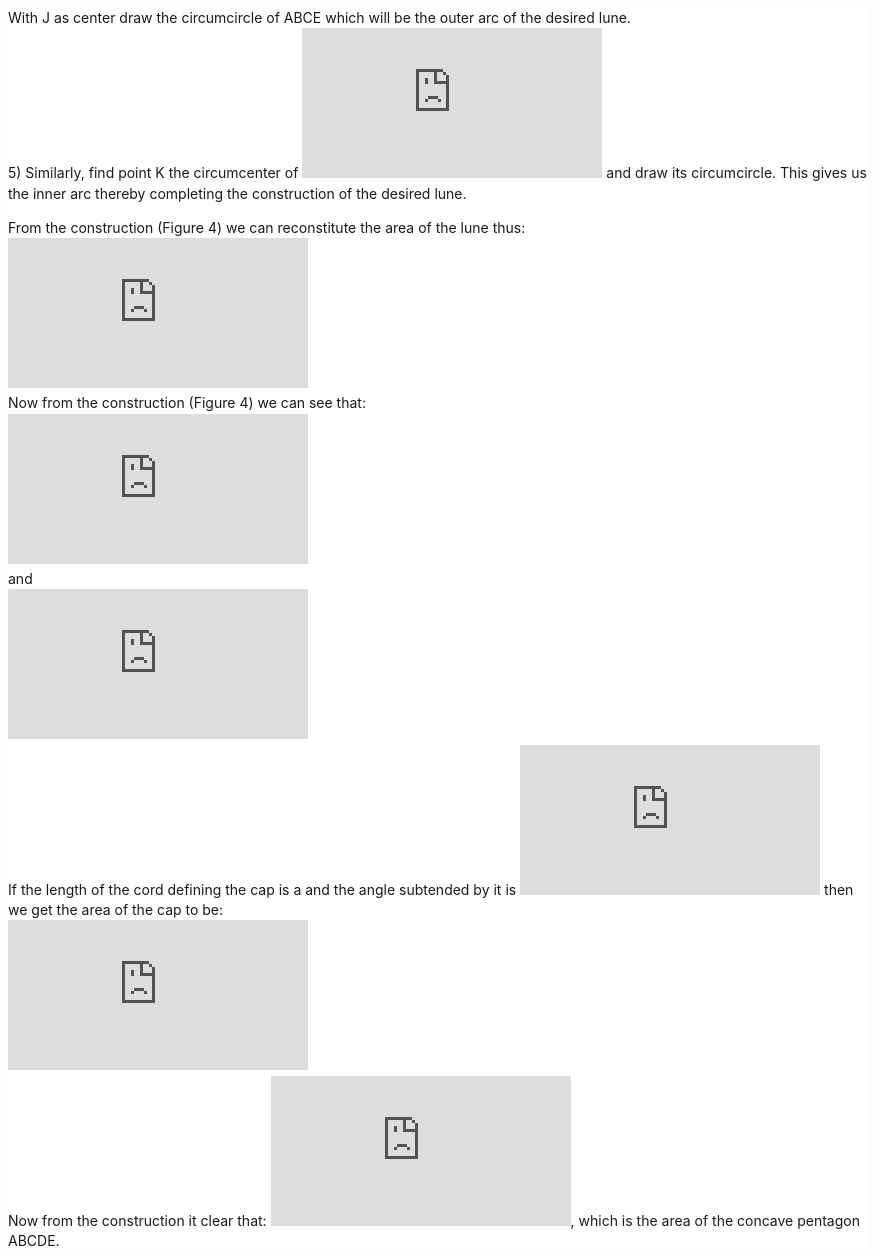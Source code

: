 With J as center draw the circumcircle of ABCE which will be the outer
arc of the desired lune.  
5\) Similarly, find point K the circumcenter of ![\\triangle
CDE](https://s0.wp.com/latex.php?latex=%5Ctriangle+CDE&bg=ffffff&fg=333333&s=0
"\\triangle CDE") and draw its circumcircle. This gives us the inner arc
thereby completing the construction of the desired lune.

From the construction (Figure 4) we can reconstitute the area of the
lune thus:  
![A\_l=A(ABCE)+A\_{cp}(AE)+A\_{cp}(AB)+A\_{cp}(BC)\\\\
-(A(CDE)+A\_{cp}(CD)+A\_{cp}(DE))](https://s0.wp.com/latex.php?latex=A_l%3DA%28ABCE%29%2BA_%7Bcp%7D%28AE%29%2BA_%7Bcp%7D%28AB%29%2BA_%7Bcp%7D%28BC%29%5C%5C+-%28A%28CDE%29%2BA_%7Bcp%7D%28CD%29%2BA_%7Bcp%7D%28DE%29%29&bg=ffffff&fg=333333&s=0
"A_l=A(ABCE)+A_{cp}(AE)+A_{cp}(AB)+A_{cp}(BC)\\\\ -(A(CDE)+A_{cp}(CD)+A_{cp}(DE))")  
Now from the construction (Figure 4) we can see that:  
![\\triangle ABJ \\cong \\triangle BCJ \\cong \\triangle AEJ \\sim
\\triangle CDK \\cong \\triangle DEK \\\\ \\therefore
A\_{cp}(AE)=A\_{cp}(AB)=A\_{cp}(BC)](https://s0.wp.com/latex.php?latex=%5Ctriangle+ABJ+%5Ccong+%5Ctriangle+BCJ+%5Ccong+%5Ctriangle+AEJ+%5Csim+%5Ctriangle+CDK+%5Ccong+%5Ctriangle+DEK+%5C%5C+%5Ctherefore+A_%7Bcp%7D%28AE%29%3DA_%7Bcp%7D%28AB%29%3DA_%7Bcp%7D%28BC%29&bg=ffffff&fg=333333&s=0
"\\triangle ABJ \\cong \\triangle BCJ \\cong \\triangle AEJ \\sim \\triangle CDK \\cong \\triangle DEK \\\\ \\therefore A_{cp}(AE)=A_{cp}(AB)=A_{cp}(BC)")  
and  
![A\_{cp}(CD)=A\_{cp}(DE)](https://s0.wp.com/latex.php?latex=A_%7Bcp%7D%28CD%29%3DA_%7Bcp%7D%28DE%29&bg=ffffff&fg=333333&s=0
"A_{cp}(CD)=A_{cp}(DE)")  
If the length of the cord defining the cap is a and the angle subtended
by it is
![\\theta](https://s0.wp.com/latex.php?latex=%5Ctheta&bg=ffffff&fg=333333&s=0
"\\theta") then we get the area of the cap to be:  
![A\_{cp}=\\dfrac{a^2}{8}\\dfrac{(\\theta-\\sin(\\theta))}{\\sin^2(\\theta/2)}\\\\\[5pt\]
\\therefore A\_l=A(ABCE) + 3 \\times
\\dfrac{(\\sqrt{2})^2}{8}\\dfrac{(\\theta-\\sin(\\theta))}{\\sin^2(\\theta/2)}
-A(CDE) \\\\ - 2 \\times
\\dfrac{(\\sqrt{3})^2}{8}\\dfrac{(\\theta-\\sin(\\theta))}{\\sin^2(\\theta/2)}
=A(ABCE)-A(CDE)](https://s0.wp.com/latex.php?latex=A_%7Bcp%7D%3D%5Cdfrac%7Ba%5E2%7D%7B8%7D%5Cdfrac%7B%28%5Ctheta-%5Csin%28%5Ctheta%29%29%7D%7B%5Csin%5E2%28%5Ctheta%2F2%29%7D%5C%5C%5B5pt%5D+%5Ctherefore+A_l%3DA%28ABCE%29+%2B+3+%5Ctimes+%5Cdfrac%7B%28%5Csqrt%7B2%7D%29%5E2%7D%7B8%7D%5Cdfrac%7B%28%5Ctheta-%5Csin%28%5Ctheta%29%29%7D%7B%5Csin%5E2%28%5Ctheta%2F2%29%7D+-A%28CDE%29+%5C%5C+-+2+%5Ctimes+%5Cdfrac%7B%28%5Csqrt%7B3%7D%29%5E2%7D%7B8%7D%5Cdfrac%7B%28%5Ctheta-%5Csin%28%5Ctheta%29%29%7D%7B%5Csin%5E2%28%5Ctheta%2F2%29%7D+%3DA%28ABCE%29-A%28CDE%29&bg=ffffff&fg=333333&s=0
"A_{cp}=\\dfrac{a^2}{8}\\dfrac{(\\theta-\\sin(\\theta))}{\\sin^2(\\theta/2)}\\\\[5pt] \\therefore A_l=A(ABCE) + 3 \\times \\dfrac{(\\sqrt{2})^2}{8}\\dfrac{(\\theta-\\sin(\\theta))}{\\sin^2(\\theta/2)} -A(CDE) \\\\ - 2 \\times \\dfrac{(\\sqrt{3})^2}{8}\\dfrac{(\\theta-\\sin(\\theta))}{\\sin^2(\\theta/2)} =A(ABCE)-A(CDE)")  
Now from the construction it clear that:
![A(ABCE)-A(CDE)=A(ABCDE)](https://s0.wp.com/latex.php?latex=A%28ABCE%29-A%28CDE%29%3DA%28ABCDE%29&bg=ffffff&fg=333333&s=0
"A(ABCE)-A(CDE)=A(ABCDE)"), which is the area of the concave pentagon
ABCDE.
